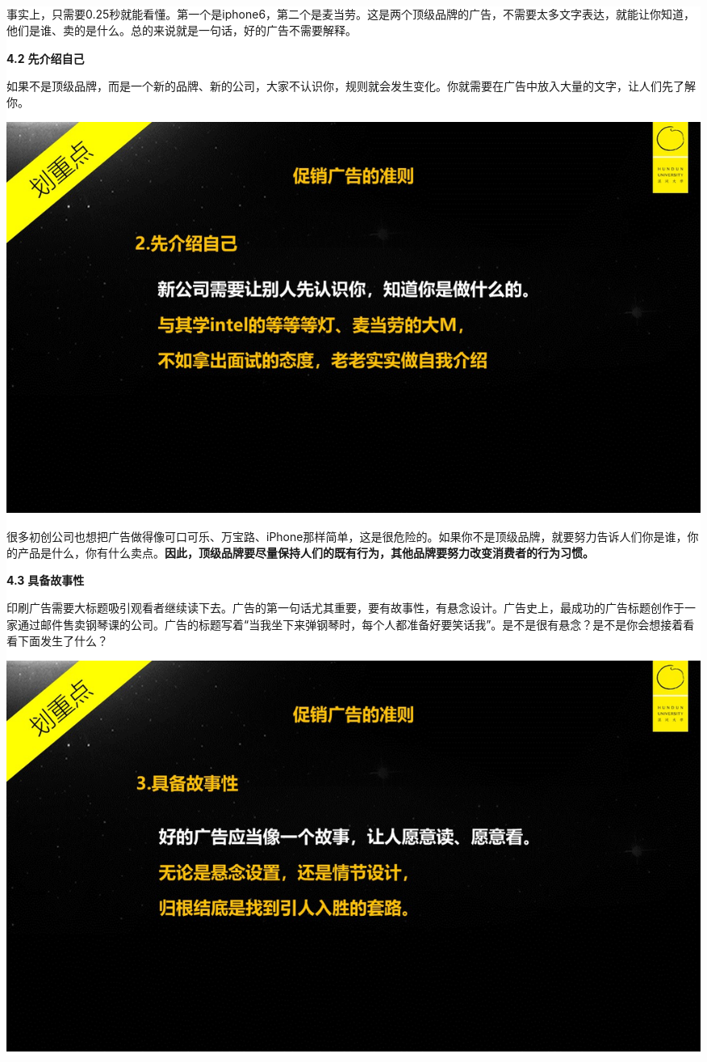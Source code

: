 事实上，只需要0.25秒就能看懂。第一个是iphone6，第二个是麦当劳。这是两个顶级品牌的广告，不需要太多文字表达，就能让你知道，他们是谁、卖的是什么。总的来说就是一句话，好的广告不需要解释。

**4.2** **先介绍自己**

如果不是顶级品牌，而是一个新的品牌、新的公司，大家不认识你，规则就会发生变化。你就需要在广告中放入大量的文字，让人们先了解你。

![](/uploads/2018/11/06-19.jpeg)

很多初创公司也想把广告做得像可口可乐、万宝路、iPhone那样简单，这是很危险的。如果你不是顶级品牌，就要努力告诉人们你是谁，你的产品是什么，你有什么卖点。**因此，顶级品牌要尽量保持人们的既有行为，其他品牌要努力改变消费者的行为习惯。**

**4.3** **具备故事性**

印刷广告需要大标题吸引观看者继续读下去。广告的第一句话尤其重要，要有故事性，有悬念设计。广告史上，最成功的广告标题创作于一家通过邮件售卖钢琴课的公司。广告的标题写着“当我坐下来弹钢琴时，每个人都准备好要笑话我”。是不是很有悬念？是不是你会想接着看看下面发生了什么？

![](/uploads/2018/11/06-20.jpeg)
